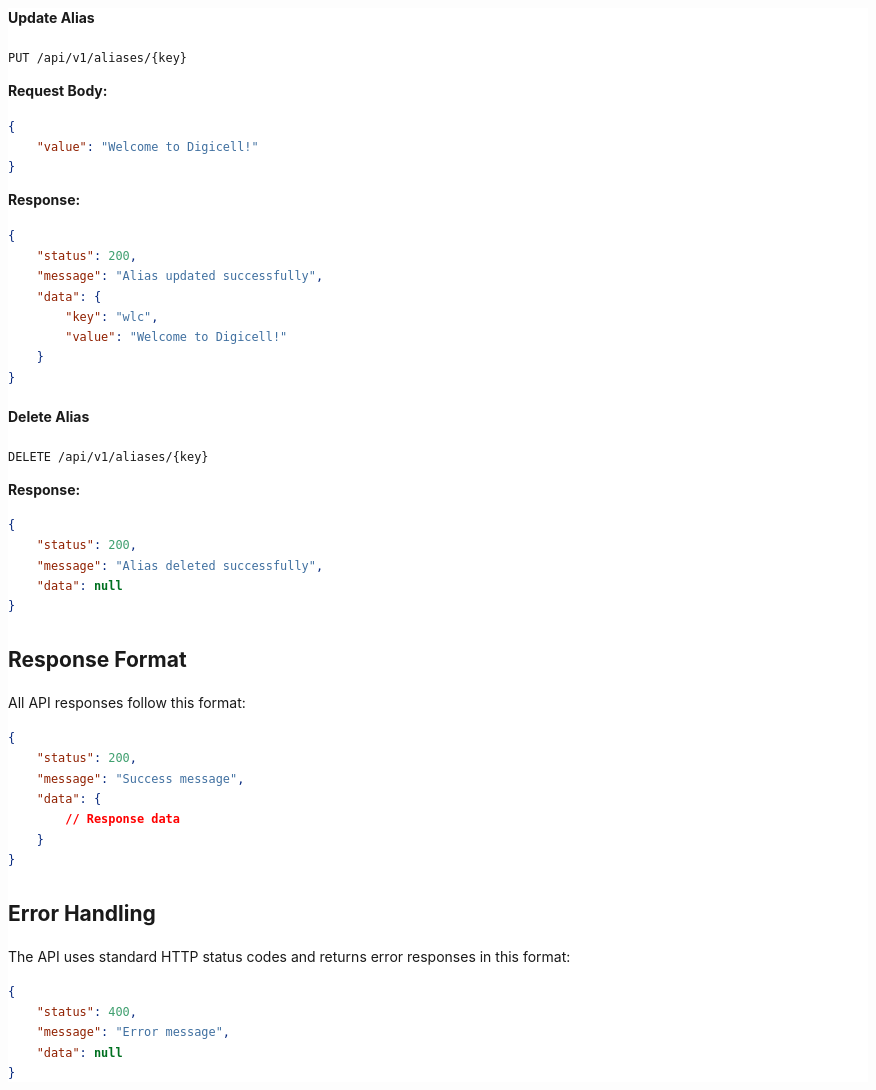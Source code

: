#### Update Alias
```http
PUT /api/v1/aliases/{key}
```
**Request Body:**
```json
{
    "value": "Welcome to Digicell!"
}
```
**Response:**
```json
{
    "status": 200,
    "message": "Alias updated successfully",
    "data": {
        "key": "wlc",
        "value": "Welcome to Digicell!"
    }
}
```

#### Delete Alias
```http
DELETE /api/v1/aliases/{key}
```
**Response:**
```json
{
    "status": 200,
    "message": "Alias deleted successfully",
    "data": null
}
```

## Response Format
All API responses follow this format:
```json
{
    "status": 200,
    "message": "Success message",
    "data": {
        // Response data
    }
}
```

## Error Handling
The API uses standard HTTP status codes and returns error responses in this format:
```json
{
    "status": 400,
    "message": "Error message",
    "data": null
}
```
